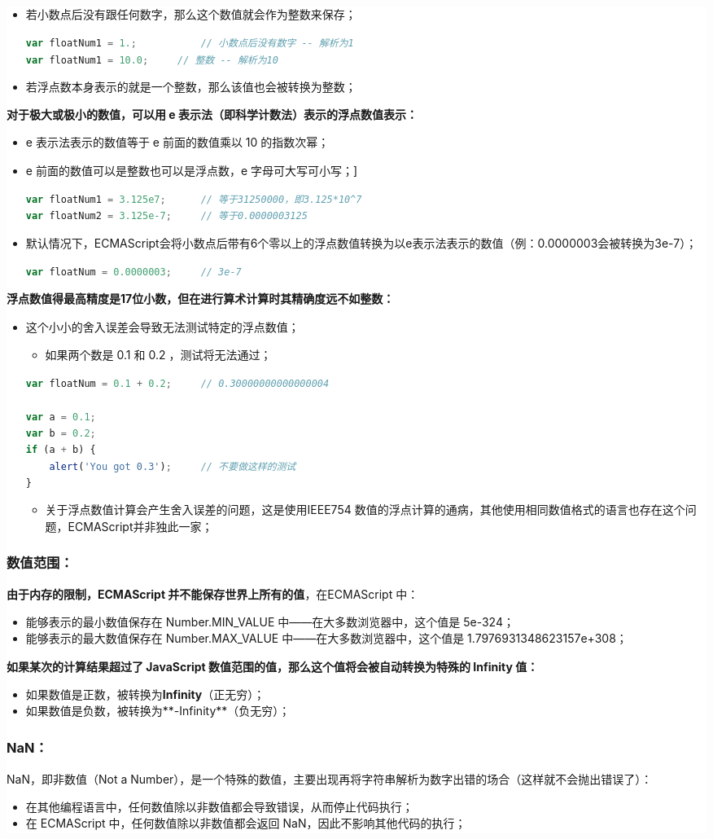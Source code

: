 - 若小数点后没有跟任何数字，那么这个数值就会作为整数来保存；

  ```js
  var floatNum1 = 1.;			// 小数点后没有数字 -- 解析为1
  var floatNum1 = 10.0;		// 整数 -- 解析为10
  ```

- 若浮点数本身表示的就是一个整数，那么该值也会被转换为整数；

**对于极大或极小的数值，可以用 e 表示法（即科学计数法）表示的浮点数值表示：**

- e 表示法表示的数值等于 e 前面的数值乘以 10 的指数次幂；

- e 前面的数值可以是整数也可以是浮点数，e 字母可大写可小写；]

  ```js
  var floatNum1 = 3.125e7;		// 等于31250000，即3.125*10^7
  var floatNum2 = 3.125e-7;		// 等于0.0000003125
  ```

- 默认情况下，ECMAScript会将小数点后带有6个零以上的浮点数值转换为以e表示法表示的数值（例：0.0000003会被转换为3e-7）；

  ```js
  var floatNum = 0.0000003;		// 3e-7
  ```

**浮点数值得最高精度是17位小数，但在进行算术计算时其精确度远不如整数：**

- 这个小小的舍入误差会导致无法测试特定的浮点数值；

  - 如果两个数是 0.1 和 0.2 ，测试将无法通过；

  ```js
  var floatNum = 0.1 + 0.2;		// 0.30000000000000004
  
  var a = 0.1;
  var b = 0.2;
  if (a + b) {
      alert('You got 0.3');		// 不要做这样的测试
  }
  ```

  - 关于浮点数值计算会产生舍入误差的问题，这是使用IEEE754 数值的浮点计算的通病，其他使用相同数值格式的语言也存在这个问题，ECMAScript并非独此一家；

### 数值范围：

**由于内存的限制，ECMAScript 并不能保存世界上所有的值**，在ECMAScript 中：

- 能够表示的最小数值保存在 Number.MIN_VALUE 中——在大多数浏览器中，这个值是 5e-324；
- 能够表示的最大数值保存在 Number.MAX_VALUE 中——在大多数浏览器中，这个值是 1.7976931348623157e+308；

**如果某次的计算结果超过了 JavaScript 数值范围的值，那么这个值将会被自动转换为特殊的 Infinity 值：**

- 如果数值是正数，被转换为**Infinity**（正无穷）；
- 如果数值是负数，被转换为**-Infinity**（负无穷）；
  
### NaN：

NaN，即非数值（Not a Number），是一个特殊的数值，主要出现再将字符串解析为数字出错的场合（这样就不会抛出错误了）：

- 在其他编程语言中，任何数值除以非数值都会导致错误，从而停止代码执行；
- 在 ECMAScript 中，任何数值除以非数值都会返回 NaN，因此不影响其他代码的执行；
